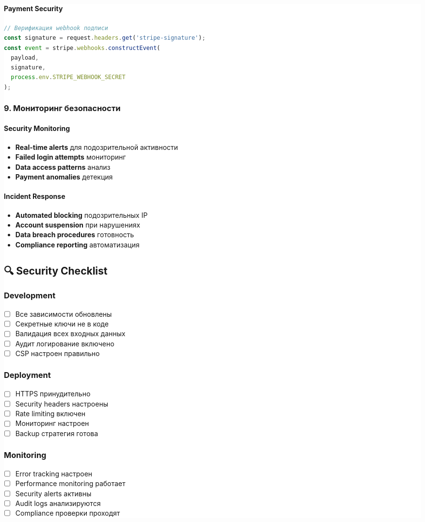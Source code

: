 #### Payment Security

```typescript
// Верификация webhook подписи
const signature = request.headers.get('stripe-signature');
const event = stripe.webhooks.constructEvent(
  payload,
  signature,
  process.env.STRIPE_WEBHOOK_SECRET
);
```

### 9. Мониторинг безопасности

#### Security Monitoring

- **Real-time alerts** для подозрительной активности
- **Failed login attempts** мониторинг
- **Data access patterns** анализ
- **Payment anomalies** детекция

#### Incident Response

- **Automated blocking** подозрительных IP
- **Account suspension** при нарушениях
- **Data breach procedures** готовность
- **Compliance reporting** автоматизация

## 🔍 Security Checklist

### Development

- [ ] Все зависимости обновлены
- [ ] Секретные ключи не в коде
- [ ] Валидация всех входных данных
- [ ] Аудит логирование включено
- [ ] CSP настроен правильно

### Deployment

- [ ] HTTPS принудительно
- [ ] Security headers настроены
- [ ] Rate limiting включен
- [ ] Мониторинг настроен
- [ ] Backup стратегия готова

### Monitoring

- [ ] Error tracking настроен
- [ ] Performance monitoring работает
- [ ] Security alerts активны
- [ ] Audit logs анализируются
- [ ] Compliance проверки проходят

